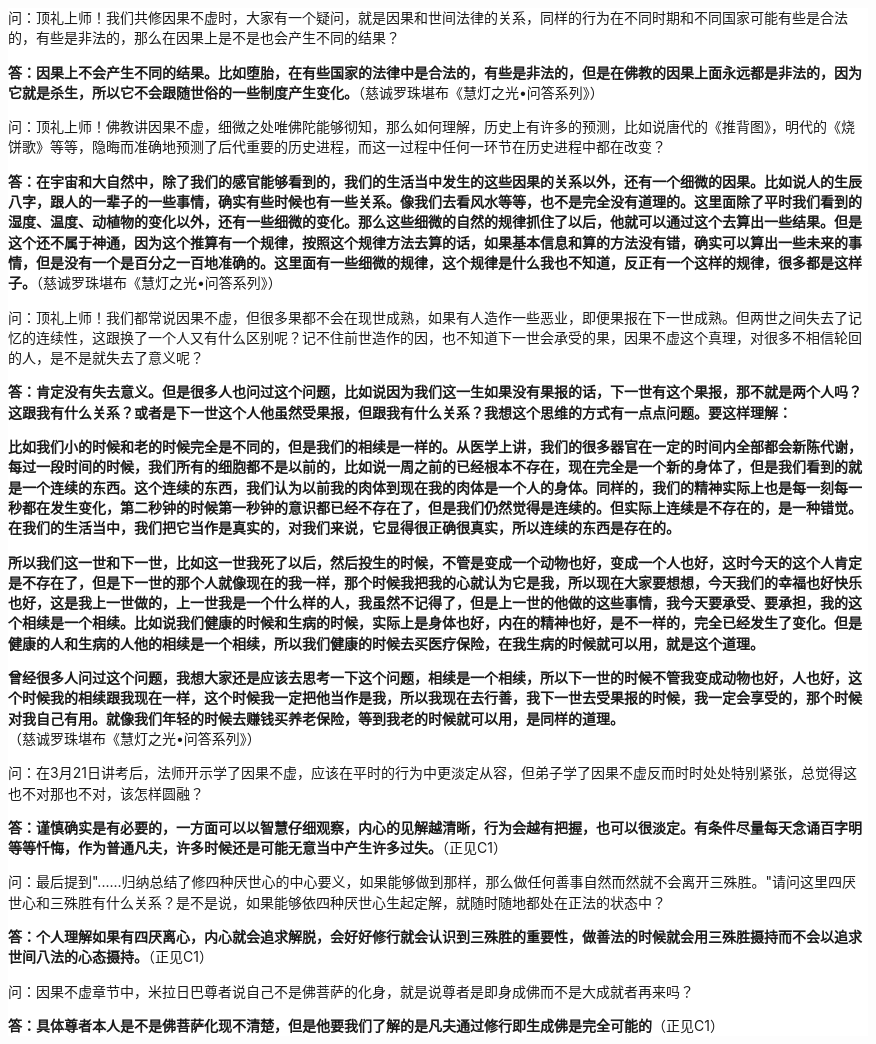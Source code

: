 问：顶礼上师！我们共修因果不虚时，大家有一个疑问，就是因果和世间法律的关系，同样的行为在不同时期和不同国家可能有些是合法的，有些是非法的，那么在因果上是不是也会产生不同的结果？

**答：因果上不会产生不同的结果。比如堕胎，在有些国家的法律中是合法的，有些是非法的，但是在佛教的因果上面永远都是非法的，因为它就是杀生，所以它不会跟随世俗的一些制度产生变化。**（慈诚罗珠堪布《慧灯之光•问答系列》）

问：顶礼上师！佛教讲因果不虚，细微之处唯佛陀能够彻知，那么如何理解，历史上有许多的预测，比如说唐代的《推背图》，明代的《烧饼歌》等等，隐晦而准确地预测了后代重要的历史进程，而这一过程中任何一环节在历史进程中都在改变？

**答：在宇宙和大自然中，除了我们的感官能够看到的，我们的生活当中发生的这些因果的关系以外，还有一个细微的因果。比如说人的生辰八字，跟人的一辈子的一些事情，确实有些时候也有一些关系。像我们去看风水等等，也不是完全没有道理的。这里面除了平时我们看到的湿度、温度、动植物的变化以外，还有一些细微的变化。那么这些细微的自然的规律抓住了以后，他就可以通过这个去算出一些结果。但是这个还不属于神通，因为这个推算有一个规律，按照这个规律方法去算的话，如果基本信息和算的方法没有错，确实可以算出一些未来的事情，但是没有一个是百分之一百地准确的。这里面有一些细微的规律，这个规律是什么我也不知道，反正有一个这样的规律，很多都是这样子。**（慈诚罗珠堪布《慧灯之光•问答系列》）

问：顶礼上师！我们都常说因果不虚，但很多果都不会在现世成熟，如果有人造作一些恶业，即便果报在下一世成熟。但两世之间失去了记忆的连续性，这跟换了一个人又有什么区别呢？记不住前世造作的因，也不知道下一世会承受的果，因果不虚这个真理，对很多不相信轮回的人，是不是就失去了意义呢？

**答：肯定没有失去意义。但是很多人也问过这个问题，比如说因为我们这一生如果没有果报的话，下一世有这个果报，那不就是两个人吗？这跟我有什么关系？或者是下一世这个人他虽然受果报，但跟我有什么关系？我想这个思维的方式有一点点问题。要这样理解：**

**比如我们小的时候和老的时候完全是不同的，但是我们的相续是一样的。从医学上讲，我们的很多器官在一定的时间内全部都会新陈代谢，每过一段时间的时候，我们所有的细胞都不是以前的，比如说一周之前的已经根本不存在，现在完全是一个新的身体了，但是我们看到的就是一个连续的东西。这个连续的东西，我们认为以前我的肉体到现在我的肉体是一个人的身体。同样的，我们的精神实际上也是每一刻每一秒都在发生变化，第二秒钟的时候第一秒钟的意识都已经不存在了，但是我们仍然觉得是连续的。但实际上连续是不存在的，是一种错觉。在我们的生活当中，我们把它当作是真实的，对我们来说，它显得很正确很真实，所以连续的东西是存在的。**

**所以我们这一世和下一世，比如这一世我死了以后，然后投生的时候，不管是变成一个动物也好，变成一个人也好，这时今天的这个人肯定是不存在了，但是下一世的那个人就像现在的我一样，那个时候我把我的心就认为它是我，所以现在大家要想想，今天我们的幸福也好快乐也好，这是我上一世做的，上一世我是一个什么样的人，我虽然不记得了，但是上一世的他做的这些事情，我今天要承受、要承担，我的这个相续是一个相续。比如说我们健康的时候和生病的时候，实际上是身体也好，内在的精神也好，是不一样的，完全已经发生了变化。但是健康的人和生病的人他的相续是一个相续，所以我们健康的时候去买医疗保险，在我生病的时候就可以用，就是这个道理。**

**曾经很多人问过这个问题，我想大家还是应该去思考一下这个问题，相续是一个相续，所以下一世的时候不管我变成动物也好，人也好，这个时候我的相续跟我现在一样，这个时候我一定把他当作是我，所以我现在去行善，我下一世去受果报的时候，我一定会享受的，那个时候对我自己有用。就像我们年轻的时候去赚钱买养老保险，等到我老的时候就可以用，是同样的道理。**（慈诚罗珠堪布《慧灯之光•问答系列》）

问：在3月21日讲考后，法师开示学了因果不虚，应该在平时的行为中更淡定从容，但弟子学了因果不虚反而时时处处特别紧张，总觉得这也不对那也不对，该怎样圆融？

**答：谨慎确实是有必要的，一方面可以以智慧仔细观察，内心的见解越清晰，行为会越有把握，也可以很淡定。有条件尽量每天念诵百字明等等忏悔，作为普通凡夫，许多时候还是可能无意当中产生许多过失。**（正见C1）

问：最后提到"......归纳总结了修四种厌世心的中心要义，如果能够做到那样，那么做任何善事自然而然就不会离开三殊胜。"请问这里四厌世心和三殊胜有什么关系？是不是说，如果能够依四种厌世心生起定解，就随时随地都处在正法的状态中？

**答：个人理解如果有四厌离心，内心就会追求解脱，会好好修行就会认识到三殊胜的重要性，做善法的时候就会用三殊胜摄持而不会以追求世间八法的心态摄持。**（正见C1）

问：因果不虚章节中，米拉日巴尊者说自己不是佛菩萨的化身，就是说尊者是即身成佛而不是大成就者再来吗？

**答：具体尊者本人是不是佛菩萨化现不清楚，但是他要我们了解的是凡夫通过修行即生成佛是完全可能的**（正见C1）
